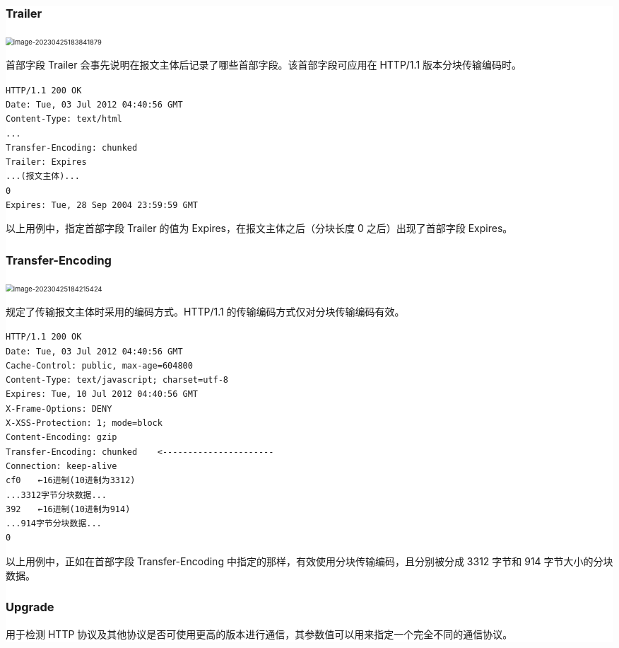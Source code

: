 


### Trailer

<img src="http://images.xiaohai-hx.cn/%E5%A4%8D%E4%B9%A0%E7%AC%94%E8%AE%B0/HTTP%E5%AD%A6%E4%B9%A0/image-20230425183841879.png" alt="image-20230425183841879" style="zoom:67%;" />

首部字段 Trailer 会事先说明在报文主体后记录了哪些首部字段。该首部字段可应用在 HTTP/1.1 版本分块传输编码时。

```http
HTTP/1.1 200 OK
Date: Tue, 03 Jul 2012 04:40:56 GMT
Content-Type: text/html
...
Transfer-Encoding: chunked
Trailer: Expires
...(报文主体)...
0
Expires: Tue, 28 Sep 2004 23:59:59 GMT
```

以上用例中，指定首部字段 Trailer 的值为 Expires，在报文主体之后（分块长度 0 之后）出现了首部字段 Expires。



### Transfer-Encoding

<img src="http://images.xiaohai-hx.cn/%E5%A4%8D%E4%B9%A0%E7%AC%94%E8%AE%B0/HTTP%E5%AD%A6%E4%B9%A0/image-20230425184215424.png" alt="image-20230425184215424" style="zoom:67%;" />

规定了传输报文主体时采用的编码方式。HTTP/1.1 的传输编码方式仅对分块传输编码有效。

```http
HTTP/1.1 200 OK
Date: Tue, 03 Jul 2012 04:40:56 GMT
Cache-Control: public, max-age=604800
Content-Type: text/javascript; charset=utf-8
Expires: Tue, 10 Jul 2012 04:40:56 GMT
X-Frame-Options: DENY
X-XSS-Protection: 1; mode=block
Content-Encoding: gzip
Transfer-Encoding: chunked    <----------------------
Connection: keep-alive 
cf0　　←16进制(10进制为3312)
...3312字节分块数据...
392　　←16进制(10进制为914)
...914字节分块数据...
0
```

以上用例中，正如在首部字段 Transfer-Encoding 中指定的那样，有效使用分块传输编码，且分别被分成 3312 字节和 914 字节大小的分块数据。



### Upgrade

用于检测 HTTP 协议及其他协议是否可使用更高的版本进行通信，其参数值可以用来指定一个完全不同的通信协议。
